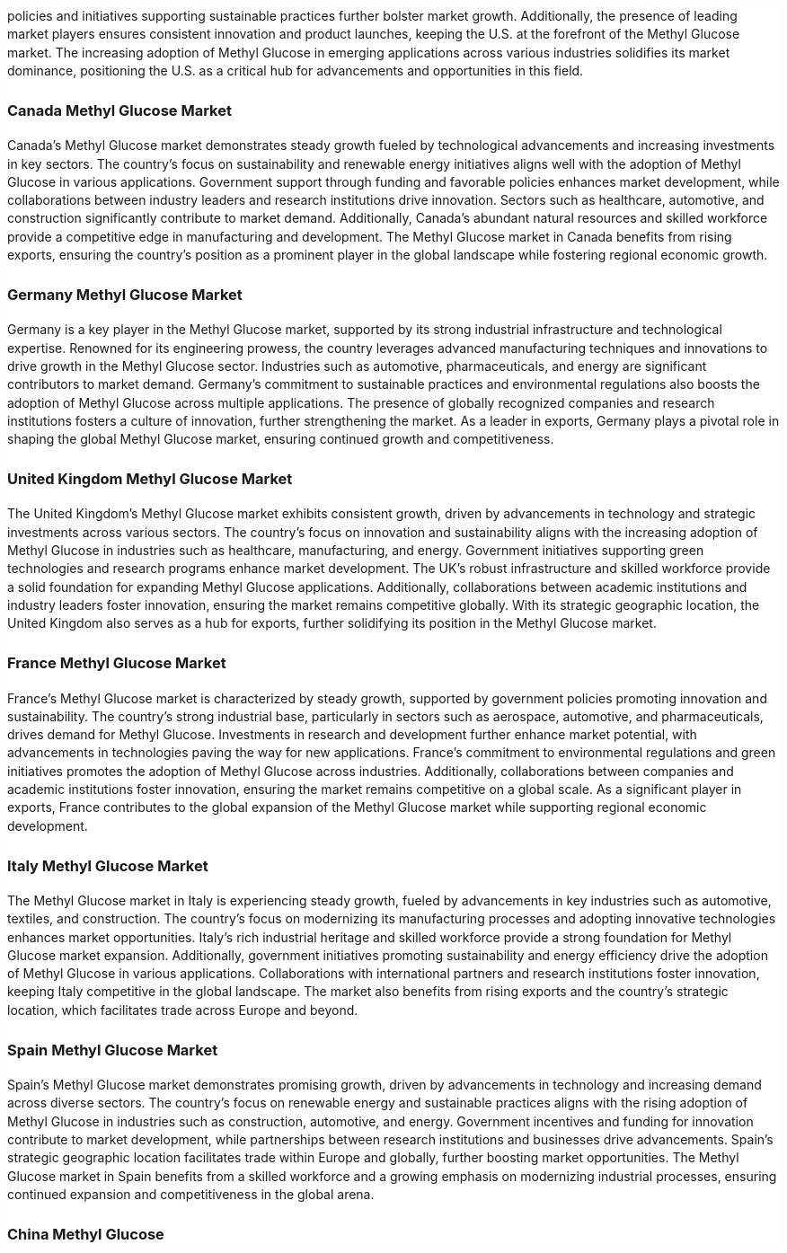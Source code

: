 policies and initiatives supporting sustainable practices further bolster market growth. Additionally, the presence of leading market players ensures consistent innovation and product launches, keeping the U.S. at the forefront of the Methyl Glucose market. The increasing adoption of Methyl Glucose in emerging applications across various industries solidifies its market dominance, positioning the U.S. as a critical hub for advancements and opportunities in this field.</p><h3>Canada Methyl Glucose Market</h3><p>Canada&rsquo;s Methyl Glucose market demonstrates steady growth fueled by technological advancements and increasing investments in key sectors. The country&rsquo;s focus on sustainability and renewable energy initiatives aligns well with the adoption of Methyl Glucose in various applications. Government support through funding and favorable policies enhances market development, while collaborations between industry leaders and research institutions drive innovation. Sectors such as healthcare, automotive, and construction significantly contribute to market demand. Additionally, Canada&rsquo;s abundant natural resources and skilled workforce provide a competitive edge in manufacturing and development. The Methyl Glucose market in Canada benefits from rising exports, ensuring the country&rsquo;s position as a prominent player in the global landscape while fostering regional economic growth.</p><h3>Germany Methyl Glucose Market</h3><p>Germany is a key player in the Methyl Glucose market, supported by its strong industrial infrastructure and technological expertise. Renowned for its engineering prowess, the country leverages advanced manufacturing techniques and innovations to drive growth in the Methyl Glucose sector. Industries such as automotive, pharmaceuticals, and energy are significant contributors to market demand. Germany&rsquo;s commitment to sustainable practices and environmental regulations also boosts the adoption of Methyl Glucose across multiple applications. The presence of globally recognized companies and research institutions fosters a culture of innovation, further strengthening the market. As a leader in exports, Germany plays a pivotal role in shaping the global Methyl Glucose market, ensuring continued growth and competitiveness.</p><h3>United Kingdom Methyl Glucose Market</h3><p>The United Kingdom&rsquo;s Methyl Glucose market exhibits consistent growth, driven by advancements in technology and strategic investments across various sectors. The country&rsquo;s focus on innovation and sustainability aligns with the increasing adoption of Methyl Glucose in industries such as healthcare, manufacturing, and energy. Government initiatives supporting green technologies and research programs enhance market development. The UK&rsquo;s robust infrastructure and skilled workforce provide a solid foundation for expanding Methyl Glucose applications. Additionally, collaborations between academic institutions and industry leaders foster innovation, ensuring the market remains competitive globally. With its strategic geographic location, the United Kingdom also serves as a hub for exports, further solidifying its position in the Methyl Glucose market.</p><h3>France Methyl Glucose Market</h3><p>France&rsquo;s Methyl Glucose market is characterized by steady growth, supported by government policies promoting innovation and sustainability. The country&rsquo;s strong industrial base, particularly in sectors such as aerospace, automotive, and pharmaceuticals, drives demand for Methyl Glucose. Investments in research and development further enhance market potential, with advancements in technologies paving the way for new applications. France&rsquo;s commitment to environmental regulations and green initiatives promotes the adoption of Methyl Glucose across industries. Additionally, collaborations between companies and academic institutions foster innovation, ensuring the market remains competitive on a global scale. As a significant player in exports, France contributes to the global expansion of the Methyl Glucose market while supporting regional economic development.</p><h3>Italy Methyl Glucose Market</h3><p>The Methyl Glucose market in Italy is experiencing steady growth, fueled by advancements in key industries such as automotive, textiles, and construction. The country&rsquo;s focus on modernizing its manufacturing processes and adopting innovative technologies enhances market opportunities. Italy&rsquo;s rich industrial heritage and skilled workforce provide a strong foundation for Methyl Glucose market expansion. Additionally, government initiatives promoting sustainability and energy efficiency drive the adoption of Methyl Glucose in various applications. Collaborations with international partners and research institutions foster innovation, keeping Italy competitive in the global landscape. The market also benefits from rising exports and the country&rsquo;s strategic location, which facilitates trade across Europe and beyond.</p><h3>Spain Methyl Glucose Market</h3><p>Spain&rsquo;s Methyl Glucose market demonstrates promising growth, driven by advancements in technology and increasing demand across diverse sectors. The country&rsquo;s focus on renewable energy and sustainable practices aligns with the rising adoption of Methyl Glucose in industries such as construction, automotive, and energy. Government incentives and funding for innovation contribute to market development, while partnerships between research institutions and businesses drive advancements. Spain&rsquo;s strategic geographic location facilitates trade within Europe and globally, further boosting market opportunities. The Methyl Glucose market in Spain benefits from a skilled workforce and a growing emphasis on modernizing industrial processes, ensuring continued expansion and competitiveness in the global arena.</p><h3>China Methyl Glucose